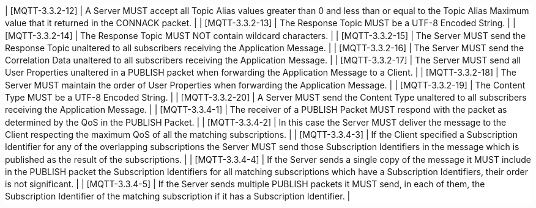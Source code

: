 | [MQTT-3.3.2-12]            | A Server MUST accept all Topic Alias values greater than 0 and less than or equal to the Topic Alias Maximum value that it returned in the CONNACK packet.                                                                                                                                                                                                                                          |
| [MQTT-3.3.2-13]            | The Response Topic MUST be a UTF-8 Encoded String.                                                                                                                                                                                                                                                                                                                                                  |
| [MQTT-3.3.2-14]            | The Response Topic MUST NOT contain wildcard characters.                                                                                                                                                                                                                                                                                                                                            |
| [MQTT-3.3.2-15]            | The Server MUST send the Response Topic unaltered to all subscribers receiving the Application Message.                                                                                                                                                                                                                                                                                             |
| [MQTT-3.3.2-16]            | The Server MUST send the Correlation Data unaltered to all subscribers receiving the Application Message.                                                                                                                                                                                                                                                                                           |
| [MQTT-3.3.2-17]            | The Server MUST send all User Properties unaltered in a PUBLISH packet when forwarding the Application Message to a Client.                                                                                                                                                                                                                                                                         |
| [MQTT-3.3.2-18]            | The Server MUST maintain the order of User Properties when forwarding the Application Message.                                                                                                                                                                                                                                                                                                      |
| [MQTT-3.3.2-19]            | The Content Type MUST be a UTF-8 Encoded String.                                                                                                                                                                                                                                                                                                                                                    |
| [MQTT-3.3.2-20]            | A Server MUST send the Content Type unaltered to all subscribers receiving the Application Message.                                                                                                                                                                                                                                                                                                 |
| [MQTT-3.3.4-1]             | The receiver of a PUBLISH Packet MUST respond with the packet as determined by the QoS in the PUBLISH Packet.                                                                                                                                                                                                                                                                                       |
| [MQTT-3.3.4-2]             | In this case the Server MUST deliver the message to the Client respecting the maximum QoS of all the matching subscriptions.                                                                                                                                                                                                                                                                        |
| [MQTT-3.3.4-3]             | If the Client specified a Subscription Identifier for any of the overlapping subscriptions the Server MUST send those Subscription Identifiers in the message which is published as the result of the subscriptions.                                                                                                                                                                                |
| [MQTT-3.3.4-4]             | If the Server sends a single copy of the message it MUST include in the PUBLISH packet the Subscription Identifiers for all matching subscriptions which have a Subscription Identifiers, their order is not significant.                                                                                                                                                                           |
| [MQTT-3.3.4-5]             | If the Server sends multiple PUBLISH packets it MUST send, in each of them, the Subscription Identifier of the matching subscription if it has a Subscription Identifier.                                                                                                                                                                                                                           |